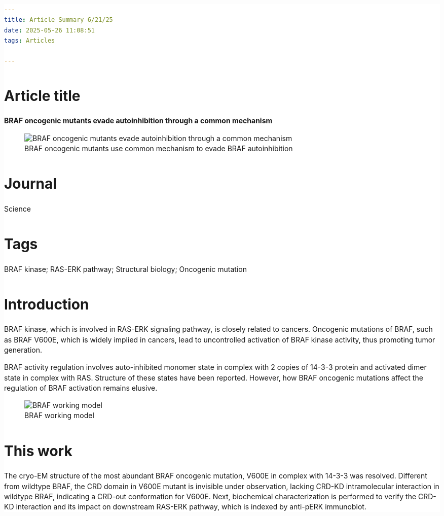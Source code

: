 ```yaml
---
title: Article Summary 6/21/25
date: 2025-05-26 11:08:51
tags: Articles

---
```




# Article title

**BRAF oncogenic mutants evade autoinhibition through a common mechanism**

<figure>
    <img src="image-20250627200419555.png" alt="BRAF oncogenic mutants evade autoinhibition through a common mechanism" width="60%"/>
    <figcaption> BRAF oncogenic mutants use common mechanism to evade BRAF autoinhibition </figcaption>
</figure>

# Journal

Science

# Tags

BRAF kinase; RAS-ERK pathway; Structural biology; Oncogenic mutation



# Introduction

BRAF kinase, which is involved in RAS-ERK signaling pathway, is closely related to cancers. Oncogenic mutations of BRAF, such as BRAF V600E, which is widely implied in cancers, lead to uncontrolled activation of BRAF kinase activity, thus promoting tumor generation. 

BRAF activity regulation involves auto-inhibited monomer state in complex with 2 copies of 14-3-3 protein and activated dimer state in complex with RAS. Structure of these states have been reported. However, how BRAF oncogenic mutations affect the regulation of BRAF activation remains elusive.

<figure>
    <img src="image-20250627202830495.png" alt="BRAF working model" width="60%"/>
    <figcaption> BRAF working model </figcaption>
</figure>

# This work

The cryo-EM structure of the most abundant BRAF oncogenic mutation, V600E in complex with 14-3-3 was resolved. Different from wildtype BRAF, the CRD domain in V600E mutant is invisible under observation, lacking CRD-KD intramolecular interaction in wildtype BRAF, indicating a CRD-out conformation for V600E. Next, biochemical characterization is performed to verify the CRD-KD interaction and its impact on downstream RAS-ERK pathway, which is indexed by anti-pERK immunoblot. 
